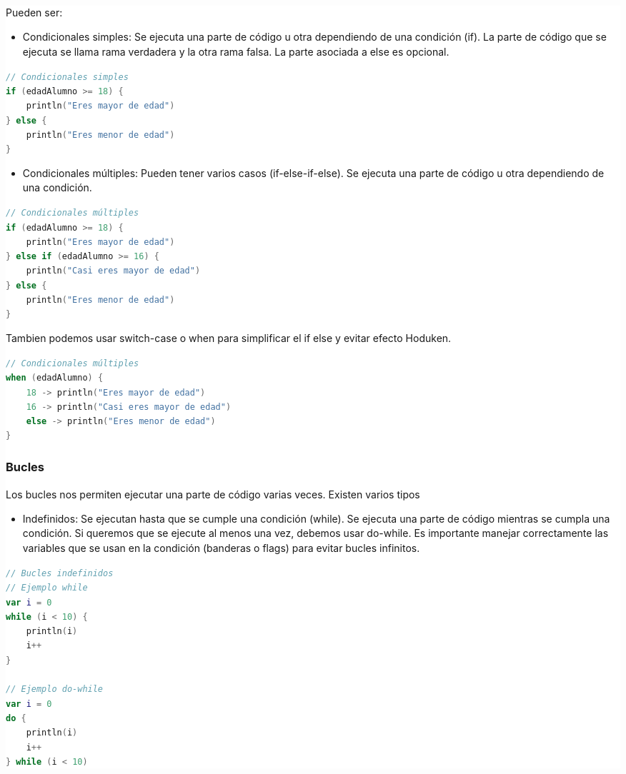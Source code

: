 Pueden ser:
- Condicionales simples: Se ejecuta una parte de código u otra dependiendo de una condición (if). La parte de código que se ejecuta se llama rama verdadera y la otra rama falsa. La parte asociada a else es opcional.

```kotlin
// Condicionales simples
if (edadAlumno >= 18) {
    println("Eres mayor de edad")
} else {
    println("Eres menor de edad")
}
```
- Condicionales múltiples: Pueden tener varios casos (if-else-if-else). Se ejecuta una parte de código u otra dependiendo de una condición. 

```kotlin
// Condicionales múltiples
if (edadAlumno >= 18) {
    println("Eres mayor de edad")
} else if (edadAlumno >= 16) {
    println("Casi eres mayor de edad")
} else {
    println("Eres menor de edad")
}
```

Tambien podemos usar switch-case o when para simplificar el if else y evitar efecto Hoduken.
```kotlin
// Condicionales múltiples
when (edadAlumno) {
    18 -> println("Eres mayor de edad")
    16 -> println("Casi eres mayor de edad")
    else -> println("Eres menor de edad")
}
```

### Bucles
Los bucles nos permiten ejecutar una parte de código varias veces. Existen varios tipos
- Indefinidos: Se ejecutan hasta que se cumple una condición (while). Se ejecuta una parte de código mientras se cumpla una condición. Si queremos que se ejecute al menos una vez, debemos usar do-while. Es importante manejar correctamente las variables que se usan en la condición (banderas o flags) para evitar bucles infinitos.

```kotlin
// Bucles indefinidos
// Ejemplo while
var i = 0
while (i < 10) {
    println(i)
    i++
}

// Ejemplo do-while
var i = 0
do {
    println(i)
    i++
} while (i < 10)
```
